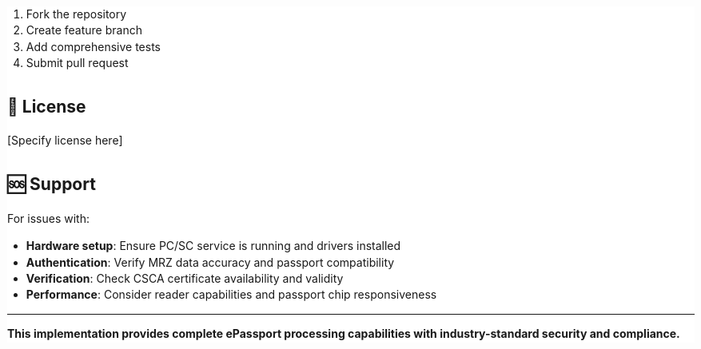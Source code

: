 1. Fork the repository
2. Create feature branch
3. Add comprehensive tests
4. Submit pull request

## 📄 License

[Specify license here]

## 🆘 Support

For issues with:
- **Hardware setup**: Ensure PC/SC service is running and drivers installed
- **Authentication**: Verify MRZ data accuracy and passport compatibility  
- **Verification**: Check CSCA certificate availability and validity
- **Performance**: Consider reader capabilities and passport chip responsiveness

---

**This implementation provides complete ePassport processing capabilities with industry-standard security and compliance.**